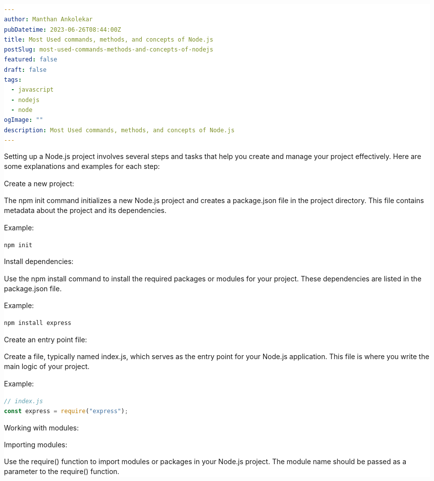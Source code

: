 ```yaml
---
author: Manthan Ankolekar
pubDatetime: 2023-06-26T08:44:00Z
title: Most Used commands, methods, and concepts of Node.js
postSlug: most-used-commands-methods-and-concepts-of-nodejs
featured: false
draft: false
tags:
  - javascript
  - nodejs
  - node
ogImage: ""
description: Most Used commands, methods, and concepts of Node.js
---
```


Setting up a Node.js project involves several steps and tasks that help you create and manage your project effectively. Here are some explanations and examples for each step:

Create a new project:

The npm init command initializes a new Node.js project and creates a package.json file in the project directory. This file contains metadata about the project and its dependencies.

Example:

```bash
npm init
```

Install dependencies:

Use the npm install <package-name> command to install the required packages or modules for your project. These dependencies are listed in the package.json file.

Example:

```bash
npm install express
```

Create an entry point file:

Create a file, typically named index.js, which serves as the entry point for your Node.js application. This file is where you write the main logic of your project.

Example:

```jsx
// index.js
const express = require("express");
```

Working with modules:

Importing modules:

Use the require() function to import modules or packages in your Node.js project. The module name should be passed as a parameter to the require() function.
